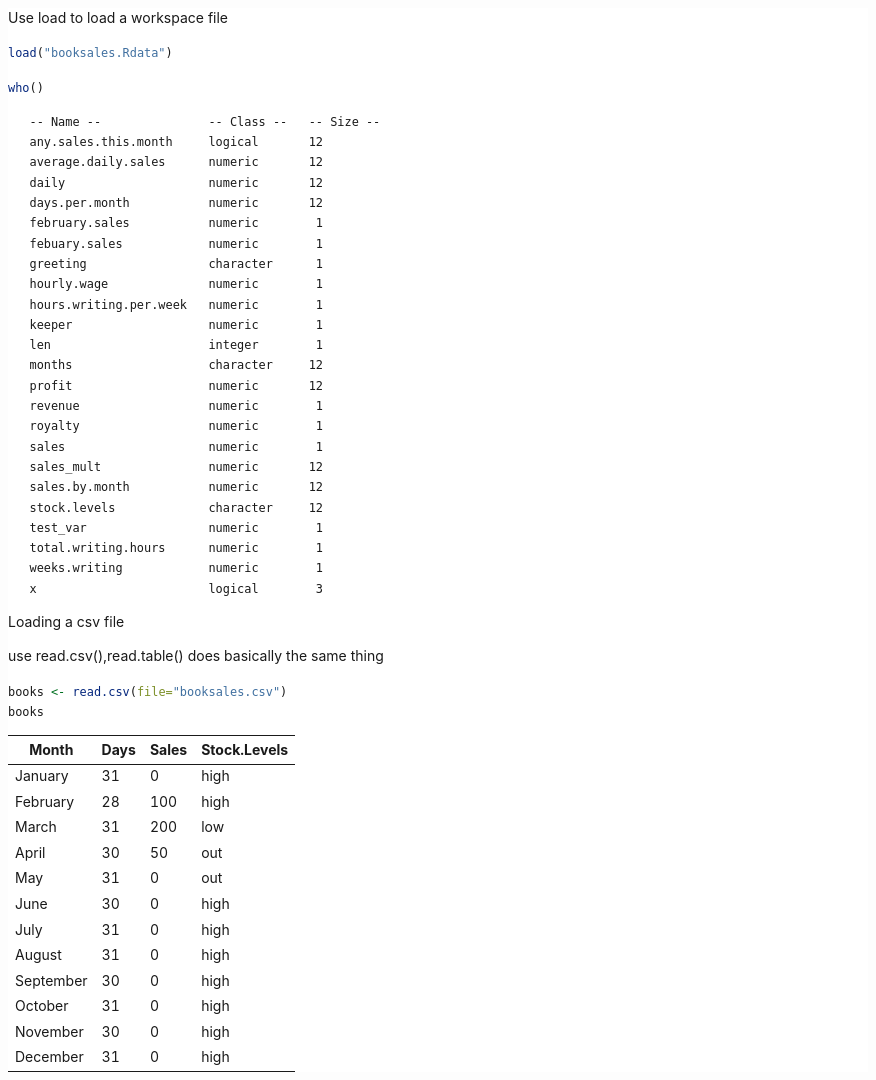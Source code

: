 
Use load to load a workspace file


```R
load("booksales.Rdata")
```


```R
who()
```


       -- Name --               -- Class --   -- Size --
       any.sales.this.month     logical       12        
       average.daily.sales      numeric       12        
       daily                    numeric       12        
       days.per.month           numeric       12        
       february.sales           numeric        1        
       febuary.sales            numeric        1        
       greeting                 character      1        
       hourly.wage              numeric        1        
       hours.writing.per.week   numeric        1        
       keeper                   numeric        1        
       len                      integer        1        
       months                   character     12        
       profit                   numeric       12        
       revenue                  numeric        1        
       royalty                  numeric        1        
       sales                    numeric        1        
       sales_mult               numeric       12        
       sales.by.month           numeric       12        
       stock.levels             character     12        
       test_var                 numeric        1        
       total.writing.hours      numeric        1        
       weeks.writing            numeric        1        
       x                        logical        3        


Loading a csv file

use read.csv(),read.table() does basically the same thing


```R
books <- read.csv(file="booksales.csv")
books
```


<table>
<thead><tr><th scope=col>Month</th><th scope=col>Days</th><th scope=col>Sales</th><th scope=col>Stock.Levels</th></tr></thead>
<tbody>
	<tr><td>January  </td><td>31       </td><td>  0      </td><td>high     </td></tr>
	<tr><td>February </td><td>28       </td><td>100      </td><td>high     </td></tr>
	<tr><td>March    </td><td>31       </td><td>200      </td><td>low      </td></tr>
	<tr><td>April    </td><td>30       </td><td> 50      </td><td>out      </td></tr>
	<tr><td>May      </td><td>31       </td><td>  0      </td><td>out      </td></tr>
	<tr><td>June     </td><td>30       </td><td>  0      </td><td>high     </td></tr>
	<tr><td>July     </td><td>31       </td><td>  0      </td><td>high     </td></tr>
	<tr><td>August   </td><td>31       </td><td>  0      </td><td>high     </td></tr>
	<tr><td>September</td><td>30       </td><td>  0      </td><td>high     </td></tr>
	<tr><td>October  </td><td>31       </td><td>  0      </td><td>high     </td></tr>
	<tr><td>November </td><td>30       </td><td>  0      </td><td>high     </td></tr>
	<tr><td>December </td><td>31       </td><td>  0      </td><td>high     </td></tr>
</tbody>
</table>
